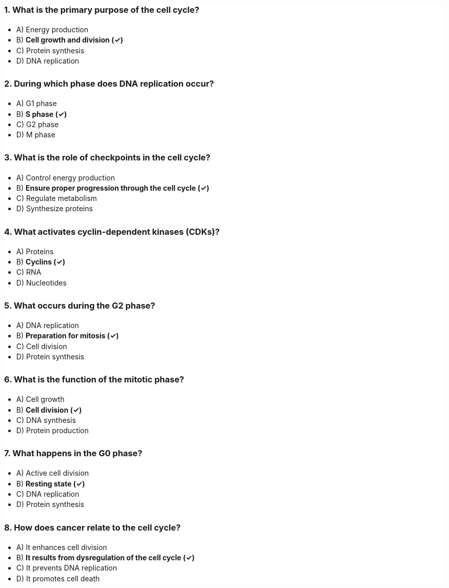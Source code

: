 ### 1. What is the primary purpose of the cell cycle?

- A) Energy production
- B) **Cell growth and division (✓)**
- C) Protein synthesis
- D) DNA replication

### 2. During which phase does DNA replication occur?

- A) G1 phase
- B) **S phase (✓)**
- C) G2 phase
- D) M phase

### 3. What is the role of checkpoints in the cell cycle?

- A) Control energy production
- B) **Ensure proper progression through the cell cycle (✓)**
- C) Regulate metabolism
- D) Synthesize proteins

### 4. What activates cyclin-dependent kinases (CDKs)?

- A) Proteins
- B) **Cyclins (✓)**
- C) RNA
- D) Nucleotides

### 5. What occurs during the G2 phase?

- A) DNA replication
- B) **Preparation for mitosis (✓)**
- C) Cell division
- D) Protein synthesis

### 6. What is the function of the mitotic phase?

- A) Cell growth
- B) **Cell division (✓)**
- C) DNA synthesis
- D) Protein production

### 7. What happens in the G0 phase?

- A) Active cell division
- B) **Resting state (✓)**
- C) DNA replication
- D) Protein synthesis

### 8. How does cancer relate to the cell cycle?

- A) It enhances cell division
- B) **It results from dysregulation of the cell cycle (✓)**
- C) It prevents DNA replication
- D) It promotes cell death
